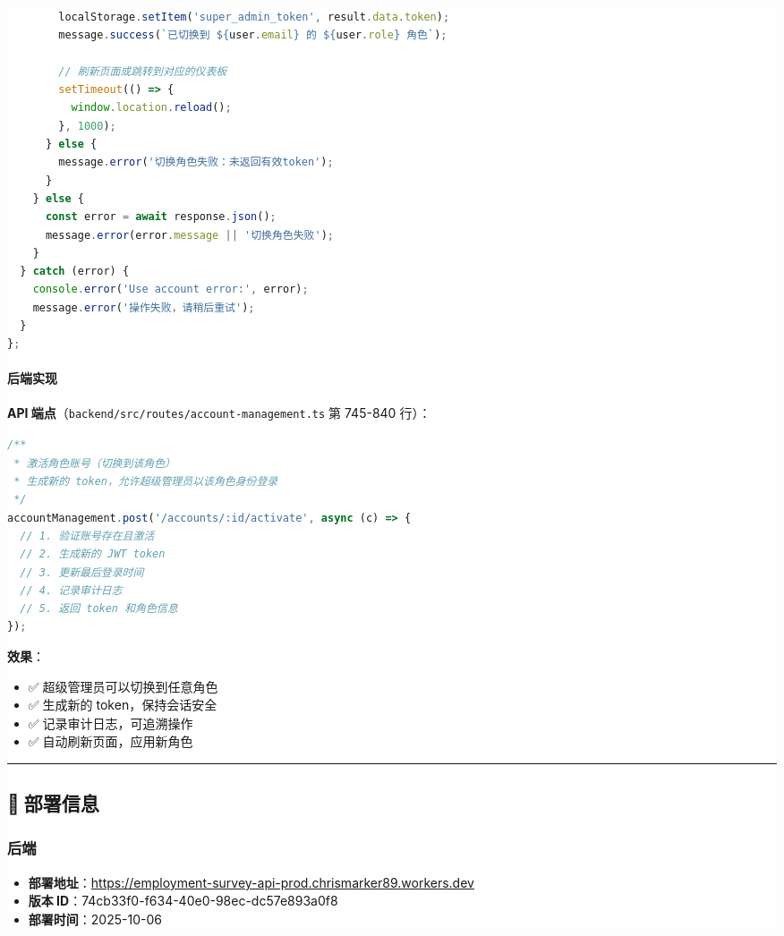 ```typescript
        localStorage.setItem('super_admin_token', result.data.token);
        message.success(`已切换到 ${user.email} 的 ${user.role} 角色`);
        
        // 刷新页面或跳转到对应的仪表板
        setTimeout(() => {
          window.location.reload();
        }, 1000);
      } else {
        message.error('切换角色失败：未返回有效token');
      }
    } else {
      const error = await response.json();
      message.error(error.message || '切换角色失败');
    }
  } catch (error) {
    console.error('Use account error:', error);
    message.error('操作失败，请稍后重试');
  }
};
```

#### 后端实现
**API 端点**（`backend/src/routes/account-management.ts` 第 745-840 行）：
```typescript
/**
 * 激活角色账号（切换到该角色）
 * 生成新的 token，允许超级管理员以该角色身份登录
 */
accountManagement.post('/accounts/:id/activate', async (c) => {
  // 1. 验证账号存在且激活
  // 2. 生成新的 JWT token
  // 3. 更新最后登录时间
  // 4. 记录审计日志
  // 5. 返回 token 和角色信息
});
```

**效果**：
- ✅ 超级管理员可以切换到任意角色
- ✅ 生成新的 token，保持会话安全
- ✅ 记录审计日志，可追溯操作
- ✅ 自动刷新页面，应用新角色

---

## 🚀 部署信息

### 后端
- **部署地址**：https://employment-survey-api-prod.chrismarker89.workers.dev
- **版本 ID**：74cb33f0-f634-40e0-98ec-dc57e893a0f8
- **部署时间**：2025-10-06

